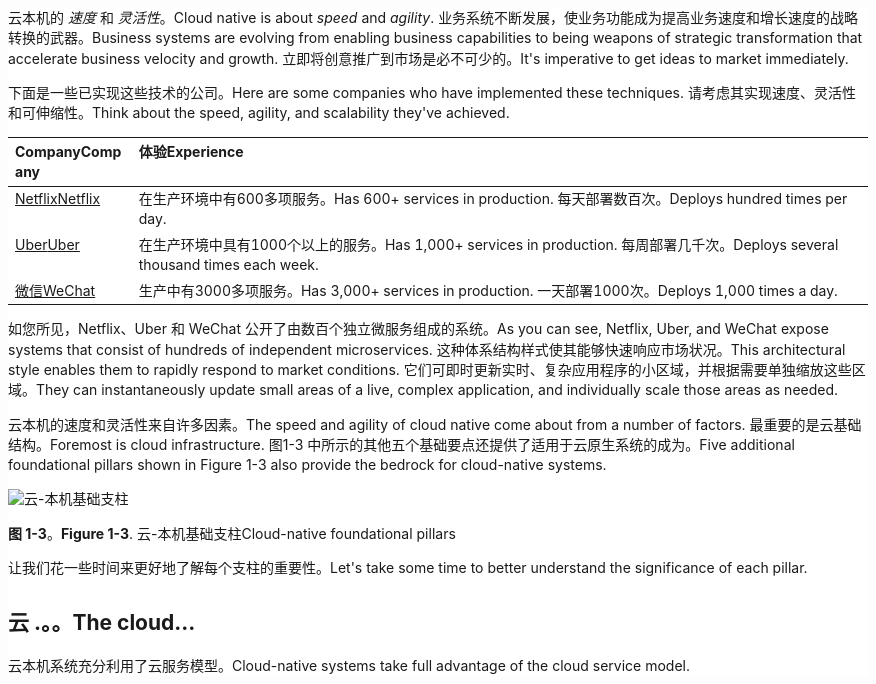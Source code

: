 <span data-ttu-id="49977-116">云本机的 *速度* 和 *灵活性*。</span><span class="sxs-lookup"><span data-stu-id="49977-116">Cloud native is about *speed* and *agility*.</span></span> <span data-ttu-id="49977-117">业务系统不断发展，使业务功能成为提高业务速度和增长速度的战略转换的武器。</span><span class="sxs-lookup"><span data-stu-id="49977-117">Business systems are evolving from enabling business capabilities to being weapons of strategic transformation that accelerate business velocity and growth.</span></span> <span data-ttu-id="49977-118">立即将创意推广到市场是必不可少的。</span><span class="sxs-lookup"><span data-stu-id="49977-118">It's imperative to get ideas to market immediately.</span></span>

<span data-ttu-id="49977-119">下面是一些已实现这些技术的公司。</span><span class="sxs-lookup"><span data-stu-id="49977-119">Here are some companies who have implemented these techniques.</span></span> <span data-ttu-id="49977-120">请考虑其实现速度、灵活性和可伸缩性。</span><span class="sxs-lookup"><span data-stu-id="49977-120">Think about the speed, agility, and scalability they've achieved.</span></span>

| <span data-ttu-id="49977-121">Company</span><span class="sxs-lookup"><span data-stu-id="49977-121">Company</span></span> | <span data-ttu-id="49977-122">体验</span><span class="sxs-lookup"><span data-stu-id="49977-122">Experience</span></span> |
| :-------- | :-------- |
| [<span data-ttu-id="49977-123">Netflix</span><span class="sxs-lookup"><span data-stu-id="49977-123">Netflix</span></span>](https://www.infoq.com/news/2013/06/netflix/) | <span data-ttu-id="49977-124">在生产环境中有600多项服务。</span><span class="sxs-lookup"><span data-stu-id="49977-124">Has 600+ services in production.</span></span> <span data-ttu-id="49977-125">每天部署数百次。</span><span class="sxs-lookup"><span data-stu-id="49977-125">Deploys hundred times per day.</span></span> |
| [<span data-ttu-id="49977-126">Uber</span><span class="sxs-lookup"><span data-stu-id="49977-126">Uber</span></span>](https://eng.uber.com/micro-deploy/) | <span data-ttu-id="49977-127">在生产环境中具有1000个以上的服务。</span><span class="sxs-lookup"><span data-stu-id="49977-127">Has 1,000+ services in production.</span></span> <span data-ttu-id="49977-128">每周部署几千次。</span><span class="sxs-lookup"><span data-stu-id="49977-128">Deploys several thousand times each week.</span></span> |
| [<span data-ttu-id="49977-129">微信</span><span class="sxs-lookup"><span data-stu-id="49977-129">WeChat</span></span>](https://www.cs.columbia.edu/~ruigu/papers/socc18-final100.pdf) | <span data-ttu-id="49977-130">生产中有3000多项服务。</span><span class="sxs-lookup"><span data-stu-id="49977-130">Has 3,000+ services in production.</span></span> <span data-ttu-id="49977-131">一天部署1000次。</span><span class="sxs-lookup"><span data-stu-id="49977-131">Deploys 1,000 times a day.</span></span> |

<span data-ttu-id="49977-132">如您所见，Netflix、Uber 和 WeChat 公开了由数百个独立微服务组成的系统。</span><span class="sxs-lookup"><span data-stu-id="49977-132">As you can see, Netflix, Uber, and WeChat expose systems that consist of hundreds of independent microservices.</span></span> <span data-ttu-id="49977-133">这种体系结构样式使其能够快速响应市场状况。</span><span class="sxs-lookup"><span data-stu-id="49977-133">This architectural style enables them to rapidly respond to market conditions.</span></span> <span data-ttu-id="49977-134">它们可即时更新实时、复杂应用程序的小区域，并根据需要单独缩放这些区域。</span><span class="sxs-lookup"><span data-stu-id="49977-134">They can instantaneously update small areas of a live, complex application, and individually scale those areas as needed.</span></span>

<span data-ttu-id="49977-135">云本机的速度和灵活性来自许多因素。</span><span class="sxs-lookup"><span data-stu-id="49977-135">The speed and agility of cloud native come about from a number of factors.</span></span> <span data-ttu-id="49977-136">最重要的是云基础结构。</span><span class="sxs-lookup"><span data-stu-id="49977-136">Foremost is cloud infrastructure.</span></span> <span data-ttu-id="49977-137">图1-3 中所示的其他五个基础要点还提供了适用于云原生系统的成为。</span><span class="sxs-lookup"><span data-stu-id="49977-137">Five additional foundational pillars shown in Figure 1-3 also provide the bedrock for cloud-native systems.</span></span>

![云-本机基础支柱](./media/cloud-native-foundational-pillars.png)

<span data-ttu-id="49977-139">**图 1-3**。</span><span class="sxs-lookup"><span data-stu-id="49977-139">**Figure 1-3**.</span></span> <span data-ttu-id="49977-140">云-本机基础支柱</span><span class="sxs-lookup"><span data-stu-id="49977-140">Cloud-native foundational pillars</span></span>

<span data-ttu-id="49977-141">让我们花一些时间来更好地了解每个支柱的重要性。</span><span class="sxs-lookup"><span data-stu-id="49977-141">Let's take some time to better understand the significance of each pillar.</span></span>

## <a name="the-cloud"></a><span data-ttu-id="49977-142">云 .。。</span><span class="sxs-lookup"><span data-stu-id="49977-142">The cloud…</span></span>

<span data-ttu-id="49977-143">云本机系统充分利用了云服务模型。</span><span class="sxs-lookup"><span data-stu-id="49977-143">Cloud-native systems take full advantage of the cloud service model.</span></span>
